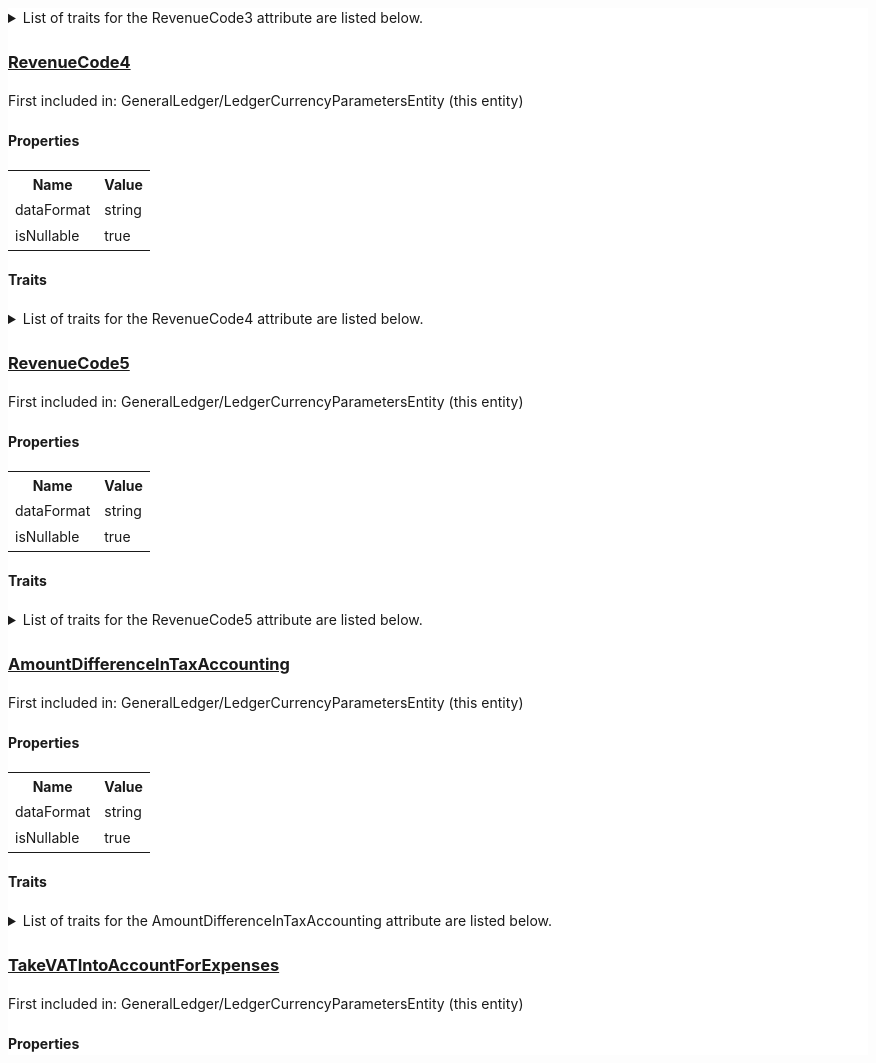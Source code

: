 <details><summary>List of traits for the RevenueCode3 attribute are listed below.</summary></details>

### <a href=#RevenueCode4 name="RevenueCode4">RevenueCode4</a>

First included in: GeneralLedger/LedgerCurrencyParametersEntity (this entity)  

#### Properties

<table><tr><th>Name</th><th>Value</th></tr><tr><td>dataFormat</td><td>string</td></tr><tr><td>isNullable</td><td>true</td></tr></table>

#### Traits

<details><summary>List of traits for the RevenueCode4 attribute are listed below.</summary></details>

### <a href=#RevenueCode5 name="RevenueCode5">RevenueCode5</a>

First included in: GeneralLedger/LedgerCurrencyParametersEntity (this entity)  

#### Properties

<table><tr><th>Name</th><th>Value</th></tr><tr><td>dataFormat</td><td>string</td></tr><tr><td>isNullable</td><td>true</td></tr></table>

#### Traits

<details><summary>List of traits for the RevenueCode5 attribute are listed below.</summary></details>

### <a href=#AmountDifferenceInTaxAccounting name="AmountDifferenceInTaxAccounting">AmountDifferenceInTaxAccounting</a>

First included in: GeneralLedger/LedgerCurrencyParametersEntity (this entity)  

#### Properties

<table><tr><th>Name</th><th>Value</th></tr><tr><td>dataFormat</td><td>string</td></tr><tr><td>isNullable</td><td>true</td></tr></table>

#### Traits

<details><summary>List of traits for the AmountDifferenceInTaxAccounting attribute are listed below.</summary></details>

### <a href=#TakeVATIntoAccountForExpenses name="TakeVATIntoAccountForExpenses">TakeVATIntoAccountForExpenses</a>

First included in: GeneralLedger/LedgerCurrencyParametersEntity (this entity)  

#### Properties
